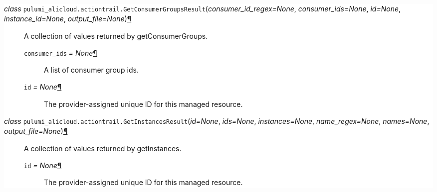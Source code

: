 <dl class="py class">
<dt id="pulumi_alicloud.actiontrail.GetConsumerGroupsResult">
<em class="property">class </em><code class="sig-prename descclassname">pulumi_alicloud.actiontrail.</code><code class="sig-name descname">GetConsumerGroupsResult</code><span class="sig-paren">(</span><em class="sig-param"><span class="n">consumer_id_regex</span><span class="o">=</span><span class="default_value">None</span></em>, <em class="sig-param"><span class="n">consumer_ids</span><span class="o">=</span><span class="default_value">None</span></em>, <em class="sig-param"><span class="n">id</span><span class="o">=</span><span class="default_value">None</span></em>, <em class="sig-param"><span class="n">instance_id</span><span class="o">=</span><span class="default_value">None</span></em>, <em class="sig-param"><span class="n">output_file</span><span class="o">=</span><span class="default_value">None</span></em><span class="sig-paren">)</span><a class="headerlink" href="#pulumi_alicloud.actiontrail.GetConsumerGroupsResult" title="Permalink to this definition">¶</a></dt>
<dd><p>A collection of values returned by getConsumerGroups.</p>
<dl class="py attribute">
<dt id="pulumi_alicloud.actiontrail.GetConsumerGroupsResult.consumer_ids">
<code class="sig-name descname">consumer_ids</code><em class="property"> = None</em><a class="headerlink" href="#pulumi_alicloud.actiontrail.GetConsumerGroupsResult.consumer_ids" title="Permalink to this definition">¶</a></dt>
<dd><p>A list of consumer group ids.</p>
</dd></dl>

<dl class="py attribute">
<dt id="pulumi_alicloud.actiontrail.GetConsumerGroupsResult.id">
<code class="sig-name descname">id</code><em class="property"> = None</em><a class="headerlink" href="#pulumi_alicloud.actiontrail.GetConsumerGroupsResult.id" title="Permalink to this definition">¶</a></dt>
<dd><p>The provider-assigned unique ID for this managed resource.</p>
</dd></dl>

</dd></dl>

<dl class="py class">
<dt id="pulumi_alicloud.actiontrail.GetInstancesResult">
<em class="property">class </em><code class="sig-prename descclassname">pulumi_alicloud.actiontrail.</code><code class="sig-name descname">GetInstancesResult</code><span class="sig-paren">(</span><em class="sig-param"><span class="n">id</span><span class="o">=</span><span class="default_value">None</span></em>, <em class="sig-param"><span class="n">ids</span><span class="o">=</span><span class="default_value">None</span></em>, <em class="sig-param"><span class="n">instances</span><span class="o">=</span><span class="default_value">None</span></em>, <em class="sig-param"><span class="n">name_regex</span><span class="o">=</span><span class="default_value">None</span></em>, <em class="sig-param"><span class="n">names</span><span class="o">=</span><span class="default_value">None</span></em>, <em class="sig-param"><span class="n">output_file</span><span class="o">=</span><span class="default_value">None</span></em><span class="sig-paren">)</span><a class="headerlink" href="#pulumi_alicloud.actiontrail.GetInstancesResult" title="Permalink to this definition">¶</a></dt>
<dd><p>A collection of values returned by getInstances.</p>
<dl class="py attribute">
<dt id="pulumi_alicloud.actiontrail.GetInstancesResult.id">
<code class="sig-name descname">id</code><em class="property"> = None</em><a class="headerlink" href="#pulumi_alicloud.actiontrail.GetInstancesResult.id" title="Permalink to this definition">¶</a></dt>
<dd><p>The provider-assigned unique ID for this managed resource.</p>
</dd></dl>
